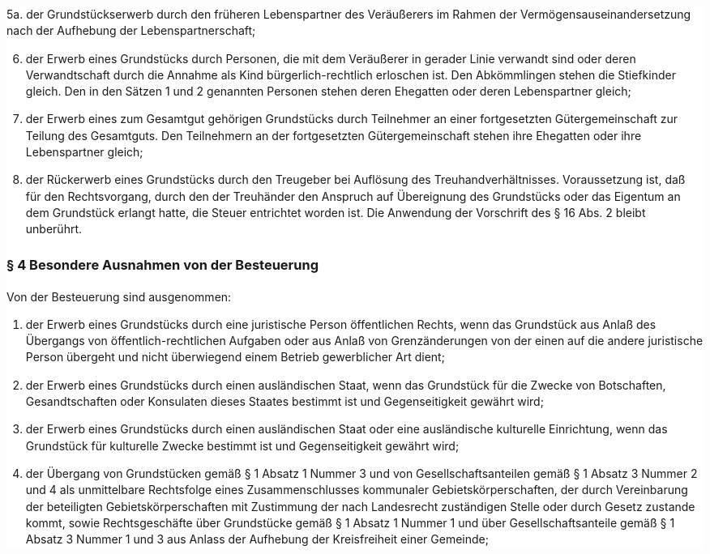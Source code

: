 
5a. der Grundstückserwerb durch den früheren Lebenspartner des Veräußerers
    im Rahmen der Vermögensauseinandersetzung nach der Aufhebung der
    Lebenspartnerschaft;


6.  der Erwerb eines Grundstücks durch Personen, die mit dem Veräußerer in
    gerader Linie verwandt sind oder deren Verwandtschaft durch die
    Annahme als Kind bürgerlich-rechtlich erloschen ist. Den Abkömmlingen
    stehen die Stiefkinder gleich. Den in den Sätzen 1 und 2 genannten
    Personen stehen deren Ehegatten oder deren Lebenspartner gleich;


7.  der Erwerb eines zum Gesamtgut gehörigen Grundstücks durch Teilnehmer
    an einer fortgesetzten Gütergemeinschaft zur Teilung des Gesamtguts.
    Den Teilnehmern an der fortgesetzten Gütergemeinschaft stehen ihre
    Ehegatten oder ihre Lebenspartner gleich;


8.  der Rückerwerb eines Grundstücks durch den Treugeber bei Auflösung des
    Treuhandverhältnisses. Voraussetzung ist, daß für den Rechtsvorgang,
    durch den der Treuhänder den Anspruch auf Übereignung des Grundstücks
    oder das Eigentum an dem Grundstück erlangt hatte, die Steuer
    entrichtet worden ist. Die Anwendung der Vorschrift des § 16 Abs. 2
    bleibt unberührt.





### § 4 Besondere Ausnahmen von der Besteuerung

Von der Besteuerung sind ausgenommen:

1.  der Erwerb eines Grundstücks durch eine juristische Person
    öffentlichen Rechts, wenn das Grundstück aus Anlaß des Übergangs von
    öffentlich-rechtlichen Aufgaben oder aus Anlaß von Grenzänderungen von
    der einen auf die andere juristische Person übergeht und nicht
    überwiegend einem Betrieb gewerblicher Art dient;


2.  der Erwerb eines Grundstücks durch einen ausländischen Staat, wenn das
    Grundstück für die Zwecke von Botschaften, Gesandtschaften oder
    Konsulaten dieses Staates bestimmt ist und Gegenseitigkeit gewährt
    wird;


3.  der Erwerb eines Grundstücks durch einen ausländischen Staat oder eine
    ausländische kulturelle Einrichtung, wenn das Grundstück für
    kulturelle Zwecke bestimmt ist und Gegenseitigkeit gewährt wird;


4.  der Übergang von Grundstücken gemäß § 1 Absatz 1 Nummer 3 und von
    Gesellschaftsanteilen gemäß § 1 Absatz 3 Nummer 2 und 4 als
    unmittelbare Rechtsfolge eines Zusammenschlusses kommunaler
    Gebietskörperschaften, der durch Vereinbarung der beteiligten
    Gebietskörperschaften mit Zustimmung der nach Landesrecht zuständigen
    Stelle oder durch Gesetz zustande kommt, sowie Rechtsgeschäfte über
    Grundstücke gemäß § 1 Absatz 1 Nummer 1 und über Gesellschaftsanteile
    gemäß § 1 Absatz 3 Nummer 1 und 3 aus Anlass der Aufhebung der
    Kreisfreiheit einer Gemeinde;
